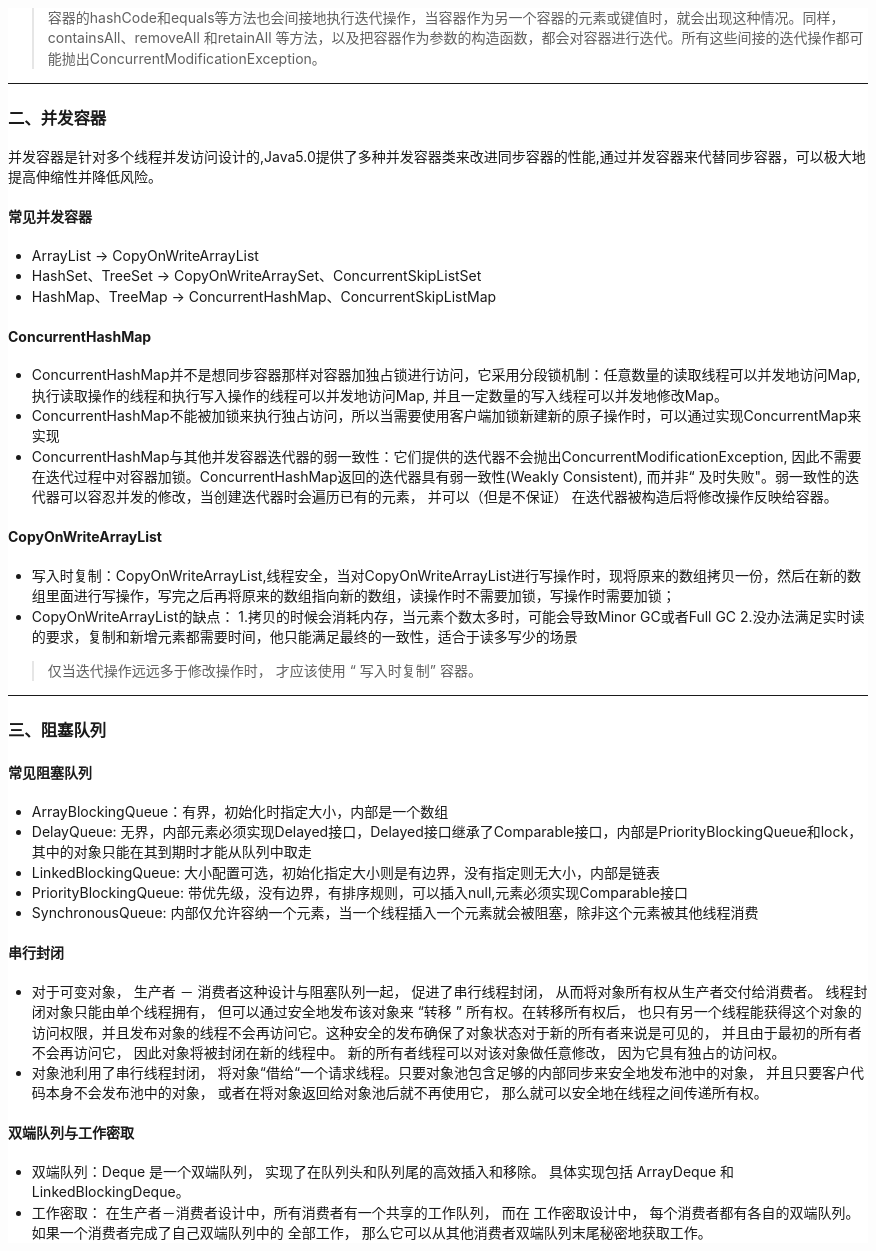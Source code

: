 > 容器的hashCode和equals等方法也会间接地执行迭代操作，当容器作为另一个容器的元素或键值时，就会出现这种情况。同样， containsAll、removeAll 和retainAll 等方法，以及把容器作为参数的构造函数，都会对容器进行迭代。所有这些间接的迭代操作都可能抛出ConcurrentModificationException。

----


### 二、并发容器
并发容器是针对多个线程并发访问设计的,Java5.0提供了多种并发容器类来改进同步容器的性能,通过并发容器来代替同步容器，可以极大地提高伸缩性并降低风险。
#### 常见并发容器
- ArrayList -> CopyOnWriteArrayList
- HashSet、TreeSet -> CopyOnWriteArraySet、ConcurrentSkipListSet
- HashMap、TreeMap -> ConcurrentHashMap、ConcurrentSkipListMap

#### ConcurrentHashMap
- ConcurrentHashMap并不是想同步容器那样对容器加独占锁进行访问，它采用分段锁机制：任意数量的读取线程可以并发地访问Map, 执行读取操作的线程和执行写入操作的线程可以并发地访问Map, 并且一定数量的写入线程可以并发地修改Map。
- ConcurrentHashMap不能被加锁来执行独占访问，所以当需要使用客户端加锁新建新的原子操作时，可以通过实现ConcurrentMap来实现
- ConcurrentHashMap与其他并发容器迭代器的弱一致性：它们提供的迭代器不会抛出ConcurrentModificationException, 因此不需要在迭代过程中对容器加锁。ConcurrentHashMap返回的迭代器具有弱一致性(Weakly Consistent), 而并非“ 及时失败"。弱一致性的迭代器可以容忍并发的修改，当创建迭代器时会遍历已有的元素， 并可以（但是不保证） 在迭代器被构造后将修改操作反映给容器。

#### CopyOnWriteArrayList
- 写入时复制：CopyOnWriteArrayList,线程安全，当对CopyOnWriteArrayList进行写操作时，现将原来的数组拷贝一份，然后在新的数组里面进行写操作，写完之后再将原来的数组指向新的数组，读操作时不需要加锁，写操作时需要加锁；
- CopyOnWriteArrayList的缺点：
1.拷贝的时候会消耗内存，当元素个数太多时，可能会导致Minor GC或者Full GC
2.没办法满足实时读的要求，复制和新增元素都需要时间，他只能满足最终的一致性，适合于读多写少的场景

> 仅当迭代操作远远多于修改操作时， 才应该使用 “ 写入时复制” 容器。

----
### 三、阻塞队列
#### 常见阻塞队列
- ArrayBlockingQueue：有界，初始化时指定大小，内部是一个数组
- DelayQueue: 无界，内部元素必须实现Delayed接口，Delayed接口继承了Comparable接口，内部是PriorityBlockingQueue和lock，其中的对象只能在其到期时才能从队列中取走
- LinkedBlockingQueue: 大小配置可选，初始化指定大小则是有边界，没有指定则无大小，内部是链表
- PriorityBlockingQueue: 带优先级，没有边界，有排序规则，可以插入null,元素必须实现Comparable接口
- SynchronousQueue: 内部仅允许容纳一个元素，当一个线程插入一个元素就会被阻塞，除非这个元素被其他线程消费

#### 串行封闭
- 对于可变对象， 生产者 － 消费者这种设计与阻塞队列一起， 促进了串行线程封闭， 从而将对象所有权从生产者交付给消费者。 线程封闭对象只能由单个线程拥有， 但可以通过安全地发布该对象来 “转移 ” 所有权。在转移所有权后， 也只有另一个线程能获得这个对象的访问权限，并且发布对象的线程不会再访问它。这种安全的发布确保了对象状态对于新的所有者来说是可见的， 并且由于最初的所有者不会再访问它， 因此对象将被封闭在新的线程中。 新的所有者线程可以对该对象做任意修改， 因为它具有独占的访问权。
- 对象池利用了串行线程封闭， 将对象“借给“一个请求线程。只要对象池包含足够的内部同步来安全地发布池中的对象， 并且只要客户代码本身不会发布池中的对象， 或者在将对象返回给对象池后就不再使用它， 那么就可以安全地在线程之间传递所有权。

#### 双端队列与工作密取
- 双端队列：Deque 是一个双端队列， 实现了在队列头和队列尾的高效插入和移除。 具体实现包括 ArrayDeque 和 LinkedBlockingDeque。
- 工作密取： 在生产者－消费者设计中，所有消费者有一个共享的工作队列， 而在 工作密取设计中， 每个消费者都有各自的双端队列。 如果一个消费者完成了自己双端队列中的 全部工作， 那么它可以从其他消费者双端队列末尾秘密地获取工作。

